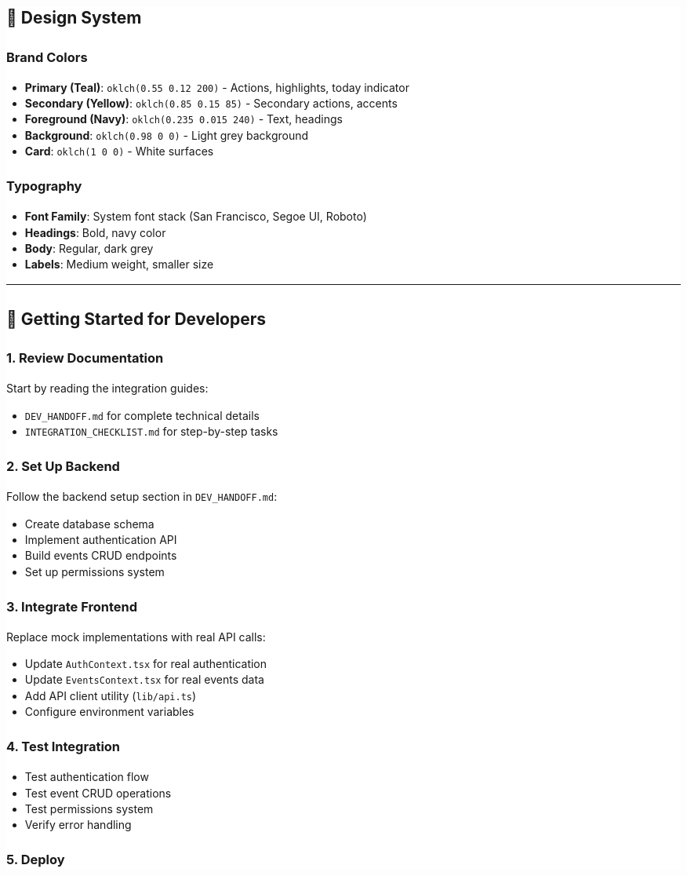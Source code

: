 
## 🎨 Design System

### Brand Colors

- **Primary (Teal)**: `oklch(0.55 0.12 200)` - Actions, highlights, today indicator
- **Secondary (Yellow)**: `oklch(0.85 0.15 85)` - Secondary actions, accents
- **Foreground (Navy)**: `oklch(0.235 0.015 240)` - Text, headings
- **Background**: `oklch(0.98 0 0)` - Light grey background
- **Card**: `oklch(1 0 0)` - White surfaces

### Typography

- **Font Family**: System font stack (San Francisco, Segoe UI, Roboto)
- **Headings**: Bold, navy color
- **Body**: Regular, dark grey
- **Labels**: Medium weight, smaller size

---

## 🚦 Getting Started for Developers

### 1. Review Documentation

Start by reading the integration guides:
- `DEV_HANDOFF.md` for complete technical details
- `INTEGRATION_CHECKLIST.md` for step-by-step tasks

### 2. Set Up Backend

Follow the backend setup section in `DEV_HANDOFF.md`:
- Create database schema
- Implement authentication API
- Build events CRUD endpoints
- Set up permissions system

### 3. Integrate Frontend

Replace mock implementations with real API calls:
- Update `AuthContext.tsx` for real authentication
- Update `EventsContext.tsx` for real events data
- Add API client utility (`lib/api.ts`)
- Configure environment variables

### 4. Test Integration

- Test authentication flow
- Test event CRUD operations
- Test permissions system
- Verify error handling

### 5. Deploy
